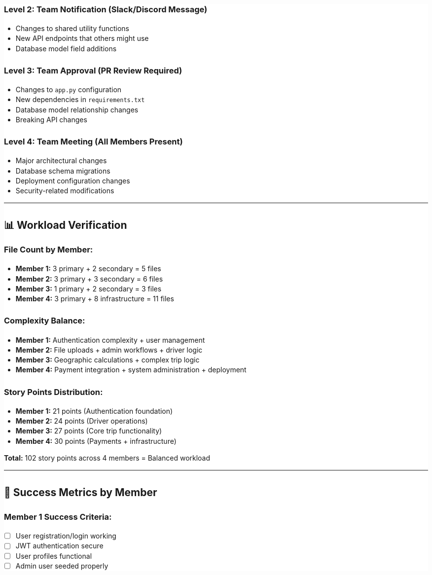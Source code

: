 ### **Level 2: Team Notification (Slack/Discord Message)**
- Changes to shared utility functions
- New API endpoints that others might use
- Database model field additions

### **Level 3: Team Approval (PR Review Required)**
- Changes to `app.py` configuration
- New dependencies in `requirements.txt`
- Database model relationship changes
- Breaking API changes

### **Level 4: Team Meeting (All Members Present)**
- Major architectural changes
- Database schema migrations
- Deployment configuration changes
- Security-related modifications

---

## 📊 Workload Verification

### **File Count by Member:**
- **Member 1:** 3 primary + 2 secondary = 5 files
- **Member 2:** 3 primary + 3 secondary = 6 files  
- **Member 3:** 1 primary + 2 secondary = 3 files
- **Member 4:** 3 primary + 8 infrastructure = 11 files

### **Complexity Balance:**
- **Member 1:** Authentication complexity + user management
- **Member 2:** File uploads + admin workflows + driver logic
- **Member 3:** Geographic calculations + complex trip logic
- **Member 4:** Payment integration + system administration + deployment

### **Story Points Distribution:**
- **Member 1:** 21 points (Authentication foundation)
- **Member 2:** 24 points (Driver operations)
- **Member 3:** 27 points (Core trip functionality)
- **Member 4:** 30 points (Payments + infrastructure)

**Total:** 102 story points across 4 members = Balanced workload

---

## 🎯 Success Metrics by Member

### **Member 1 Success Criteria:**
- [ ] User registration/login working
- [ ] JWT authentication secure
- [ ] User profiles functional
- [ ] Admin user seeded properly
